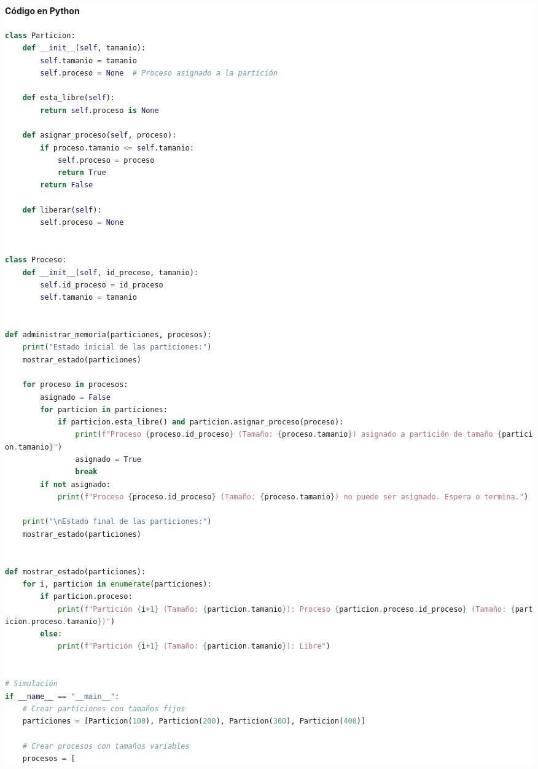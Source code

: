 

#### Código en Python

```python
class Particion:
    def __init__(self, tamanio):
        self.tamanio = tamanio
        self.proceso = None  # Proceso asignado a la partición

    def esta_libre(self):
        return self.proceso is None

    def asignar_proceso(self, proceso):
        if proceso.tamanio <= self.tamanio:
            self.proceso = proceso
            return True
        return False

    def liberar(self):
        self.proceso = None


class Proceso:
    def __init__(self, id_proceso, tamanio):
        self.id_proceso = id_proceso
        self.tamanio = tamanio


def administrar_memoria(particiones, procesos):
    print("Estado inicial de las particiones:")
    mostrar_estado(particiones)

    for proceso in procesos:
        asignado = False
        for particion in particiones:
            if particion.esta_libre() and particion.asignar_proceso(proceso):
                print(f"Proceso {proceso.id_proceso} (Tamaño: {proceso.tamanio}) asignado a partición de tamaño {particion.tamanio}")
                asignado = True
                break
        if not asignado:
            print(f"Proceso {proceso.id_proceso} (Tamaño: {proceso.tamanio}) no puede ser asignado. Espera o termina.")

    print("\nEstado final de las particiones:")
    mostrar_estado(particiones)


def mostrar_estado(particiones):
    for i, particion in enumerate(particiones):
        if particion.proceso:
            print(f"Partición {i+1} (Tamaño: {particion.tamanio}): Proceso {particion.proceso.id_proceso} (Tamaño: {particion.proceso.tamanio})")
        else:
            print(f"Partición {i+1} (Tamaño: {particion.tamanio}): Libre")


# Simulación
if __name__ == "__main__":
    # Crear particiones con tamaños fijos
    particiones = [Particion(100), Particion(200), Particion(300), Particion(400)]

    # Crear procesos con tamaños variables
    procesos = [
```